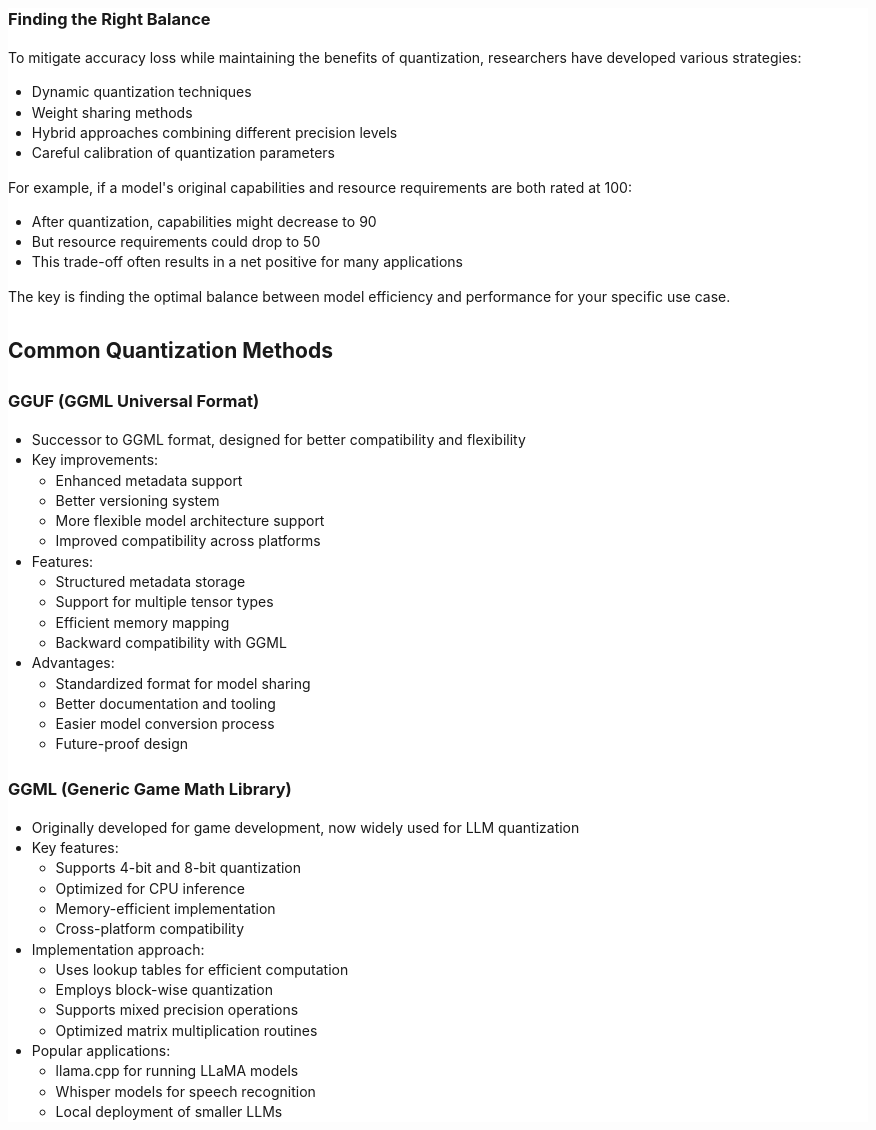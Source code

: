 ### Finding the Right Balance

To mitigate accuracy loss while maintaining the benefits of quantization, researchers have developed various strategies:

- Dynamic quantization techniques
- Weight sharing methods
- Hybrid approaches combining different precision levels
- Careful calibration of quantization parameters

For example, if a model's original capabilities and resource requirements are both rated at 100:
- After quantization, capabilities might decrease to 90
- But resource requirements could drop to 50
- This trade-off often results in a net positive for many applications

The key is finding the optimal balance between model efficiency and performance for your specific use case.

## Common Quantization Methods

### GGUF (GGML Universal Format)
- Successor to GGML format, designed for better compatibility and flexibility
- Key improvements:
  - Enhanced metadata support
  - Better versioning system
  - More flexible model architecture support
  - Improved compatibility across platforms
- Features:
  - Structured metadata storage
  - Support for multiple tensor types
  - Efficient memory mapping
  - Backward compatibility with GGML
- Advantages:
  - Standardized format for model sharing
  - Better documentation and tooling
  - Easier model conversion process
  - Future-proof design

### GGML (Generic Game Math Library)
- Originally developed for game development, now widely used for LLM quantization
- Key features:
  - Supports 4-bit and 8-bit quantization
  - Optimized for CPU inference
  - Memory-efficient implementation
  - Cross-platform compatibility
- Implementation approach:
  - Uses lookup tables for efficient computation
  - Employs block-wise quantization
  - Supports mixed precision operations
  - Optimized matrix multiplication routines
- Popular applications:
  - llama.cpp for running LLaMA models
  - Whisper models for speech recognition
  - Local deployment of smaller LLMs
